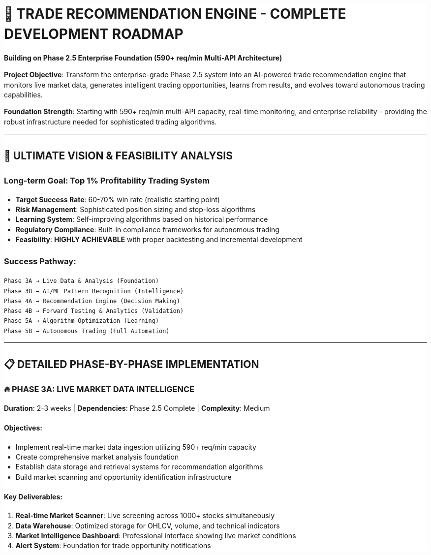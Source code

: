 # 🚀 TRADE RECOMMENDATION ENGINE - COMPLETE DEVELOPMENT ROADMAP
**Building on Phase 2.5 Enterprise Foundation (590+ req/min Multi-API Architecture)**

**Project Objective**: Transform the enterprise-grade Phase 2.5 system into an AI-powered trade recommendation engine that monitors live market data, generates intelligent trading opportunities, learns from results, and evolves toward autonomous trading capabilities.

**Foundation Strength**: Starting with 590+ req/min multi-API capacity, real-time monitoring, and enterprise reliability - providing the robust infrastructure needed for sophisticated trading algorithms.

---

## 🎯 **ULTIMATE VISION & FEASIBILITY ANALYSIS**

### **Long-term Goal: Top 1% Profitability Trading System**
- **Target Success Rate**: 60-70% win rate (realistic starting point)
- **Risk Management**: Sophisticated position sizing and stop-loss algorithms
- **Learning System**: Self-improving algorithms based on historical performance
- **Regulatory Compliance**: Built-in compliance frameworks for autonomous trading
- **Feasibility**: **HIGHLY ACHIEVABLE** with proper backtesting and incremental development

### **Success Pathway**:
```
Phase 3A → Live Data & Analysis (Foundation)
Phase 3B → AI/ML Pattern Recognition (Intelligence)
Phase 4A → Recommendation Engine (Decision Making)
Phase 4B → Forward Testing & Analytics (Validation)
Phase 5A → Algorithm Optimization (Learning)
Phase 5B → Autonomous Trading (Full Automation)
```

---

## 📋 **DETAILED PHASE-BY-PHASE IMPLEMENTATION**

### **🔥 PHASE 3A: LIVE MARKET DATA INTELLIGENCE** 
**Duration**: 2-3 weeks | **Dependencies**: Phase 2.5 Complete | **Complexity**: Medium

#### **Objectives:**
- Implement real-time market data ingestion utilizing 590+ req/min capacity
- Create comprehensive market analysis foundation
- Establish data storage and retrieval systems for recommendation algorithms
- Build market scanning and opportunity identification infrastructure

#### **Key Deliverables:**
1. **Real-time Market Scanner**: Live screening across 1000+ stocks simultaneously
2. **Data Warehouse**: Optimized storage for OHLCV, volume, and technical indicators  
3. **Market Intelligence Dashboard**: Professional interface showing live market conditions
4. **Alert System**: Foundation for trade opportunity notifications
